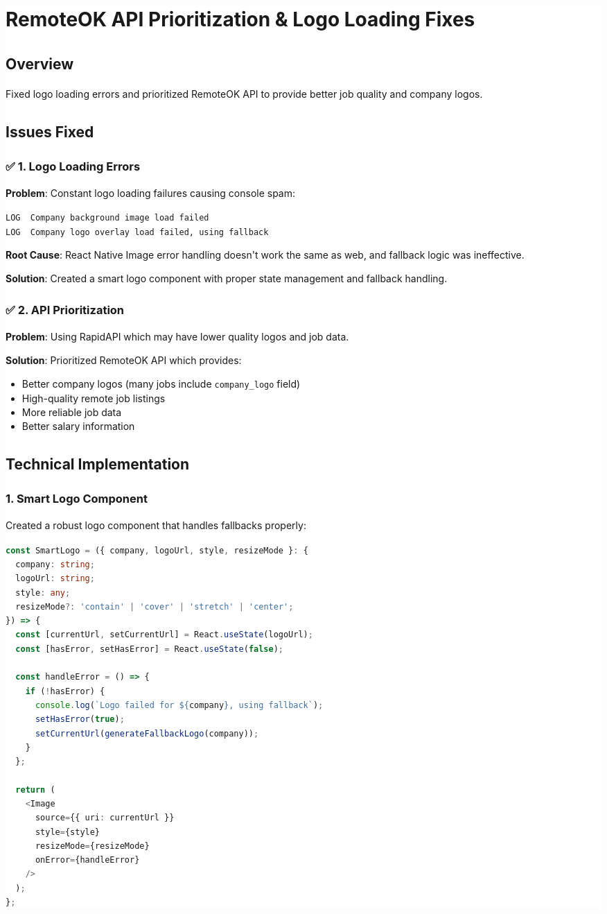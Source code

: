 # RemoteOK API Prioritization & Logo Loading Fixes

## Overview
Fixed logo loading errors and prioritized RemoteOK API to provide better job quality and company logos.

## Issues Fixed

### ✅ **1. Logo Loading Errors**
**Problem**: Constant logo loading failures causing console spam:
```
LOG  Company background image load failed
LOG  Company logo overlay load failed, using fallback
```

**Root Cause**: React Native Image error handling doesn't work the same as web, and fallback logic was ineffective.

**Solution**: Created a smart logo component with proper state management and fallback handling.

### ✅ **2. API Prioritization**
**Problem**: Using RapidAPI which may have lower quality logos and job data.

**Solution**: Prioritized RemoteOK API which provides:
- Better company logos (many jobs include `company_logo` field)
- High-quality remote job listings
- More reliable job data
- Better salary information

## Technical Implementation

### **1. Smart Logo Component**
Created a robust logo component that handles fallbacks properly:

```typescript
const SmartLogo = ({ company, logoUrl, style, resizeMode }: {
  company: string;
  logoUrl: string;
  style: any;
  resizeMode?: 'contain' | 'cover' | 'stretch' | 'center';
}) => {
  const [currentUrl, setCurrentUrl] = React.useState(logoUrl);
  const [hasError, setHasError] = React.useState(false);

  const handleError = () => {
    if (!hasError) {
      console.log(`Logo failed for ${company}, using fallback`);
      setHasError(true);
      setCurrentUrl(generateFallbackLogo(company));
    }
  };

  return (
    <Image
      source={{ uri: currentUrl }}
      style={style}
      resizeMode={resizeMode}
      onError={handleError}
    />
  );
};
```